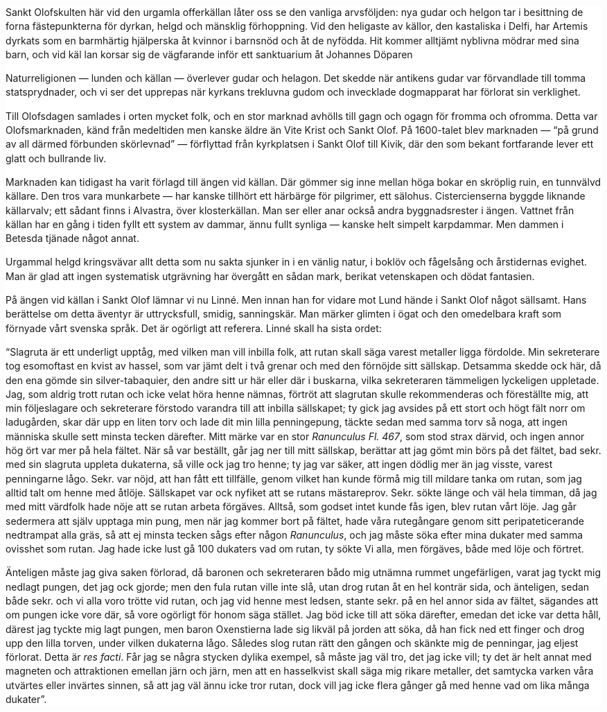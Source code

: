 Sankt Olofskulten här vid den urgamla offerkällan låter oss se den vanliga arvsföljden: nya gudar och helgon tar i besittning de forna fästepunkterna för dyrkan, helgd och mänsklig förhoppning. Vid den heligaste av källor, den kastaliska i Delfi, har Artemis dyrkats som en barmhärtig hjälperska åt kvinnor i barnsnöd och åt de nyfödda. Hit kommer alltjämt nyblivna mödrar med sina barn, och vid käl lan korsar sig de vägfarande inför ett sanktuarium åt Johannes Döparen

Naturreligionen &mdash; lunden och källan &mdash; överlever gudar och helagon. Det skedde när antikens gudar var förvandlade till tomma statsprydnader, och vi ser det upprepas när kyrkans trekluvna gudom och invecklade dogmapparat har förlorat sin verklighet.

Till Olofsdagen samlades i orten mycket folk, och en stor marknad avhölls till gagn och ogagn för fromma och ofromma. Detta var Olofsmarknaden, känd från medeltiden men kanske äldre än Vite Krist och Sankt Olof. På 1600-talet blev marknaden &mdash; &#8220;på grund av all därmed förbunden skörlevnad&#8221; &mdash; förflyttad från kyrkplatsen i Sankt Olof till Kivik, där den som bekant fortfarande lever ett glatt och bullrande liv.

Marknaden kan tidigast ha varit förlagd till ängen vid källan. Där gömmer sig inne mellan höga bokar en skröplig ruin, en tunnvälvd källare. Den tros vara munkarbete &mdash; har kanske tillhört ett härbärge för pilgrimer, ett sälohus. Cistercienserna byggde liknande källarvalv; ett sådant finns i Alvastra, över klosterkällan. Man ser eller anar också andra byggnadsrester i ängen. Vattnet från källan har en gång i tiden fyllt ett system av dammar, ännu fullt synliga &mdash; kanske helt simpelt karpdammar. Men dammen i Betesda tjänade något annat.

Urgammal helgd kringsvävar allt detta som nu sakta sjunker in i en vänlig natur, i boklöv och fågelsång och årstidernas evighet. Man är glad att ingen systematisk utgrävning har övergått en sådan mark, berikat vetenskapen och dödat fantasien.

På ängen vid källan i Sankt Olof lämnar vi nu Linné. Men innan han for vidare mot Lund hände i Sankt Olof något sällsamt. Hans berättelse om detta äventyr är uttrycksfull, smidig, sanningskär. Man märker glimten i ögat och den omedelbara kraft som förnyade vårt svenska språk. Det är ogörligt att referera. Linné skall ha sista ordet:

&#8220;Slagruta är ett underligt upptåg, med vilken man vill inbilla folk, att rutan skall säga varest metaller ligga fördolde. Min sekreterare tog esomoftast en kvist av hassel, som var jämt delt i två grenar och med den förnöjde sitt sällskap. Detsamma skedde ock här, då den ena gömde sin silver-tabaquier, den andre sitt ur här eller där i buskarna, vilka sekreteraren tämmeligen lyckeligen uppletade. Jag, som aldrig trott rutan och icke velat höra henne nämnas, förtröt att slagrutan skulle rekommenderas och föreställte mig, att min följeslagare och sekreterare förstodo varandra till att inbilla sällskapet; ty gick jag avsides på ett stort och högt fält norr om ladugården, skar där upp en liten torv och lade dit min lilla penningepung, täckte sedan med samma torv så noga, att ingen människa skulle sett minsta tecken därefter. Mitt märke var en stor _Ranunculus Fl. 467_, som stod strax därvid, och ingen annor hög ört var mer på hela fältet. När så var beställt, går jag ner till mitt sällskap, berättar att jag gömt min börs på det fältet, bad sekr. med sin slagruta uppleta dukaterna, så ville ock jag tro henne; ty jag var säker, att ingen dödlig mer än jag visste, varest penningarne lågo. Sekr. var nöjd, att han fått ett tillfälle, genom vilket han kunde förmå mig till mildare tanka om rutan, som jag alltid talt om henne med åtlöje. Sällskapet var ock nyfiket att se rutans mästareprov. Sekr. sökte länge och väl hela timman, då jag med mitt värdfolk hade nöje att se rutan arbeta förgäves. Alltså, som godset intet kunde fås igen, blev rutan vårt löje. Jag går sedermera att själv upptaga min pung, men när jag kommer bort på fältet, hade våra rutegångare genom sitt peripateticerande nedtrampat alla gräs, så att ej minsta tecken sågs efter någon _Ranunculus_, och jag måste söka efter mina dukater med samma ovisshet som rutan. Jag hade icke lust gå 100 dukaters vad om rutan, ty sökte Vi alla, men förgäves, både med löje och förtret.

Änteligen måste jag giva saken förlorad, då baronen och sekreteraren bådo mig utnämna rummet ungefärligen, varat jag tyckt mig nedlagt pungen, det jag ock gjorde; men den fula rutan ville inte slå, utan drog rutan åt en hel konträr sida, och änteligen, sedan både sekr. och vi alla voro trötte vid rutan, och jag vid henne mest ledsen, stante sekr. på en hel annor sida av fältet, sägandes att om pungen icke vore där, så vore ogörligt för honom säga stället. Jag böd icke till att söka därefter, emedan det icke var detta håll, därest jag tyckte mig lagt pungen, men baron Oxenstierna lade sig likväl på jorden att söka, då han fick ned ett finger och drog upp den lilla torven, under vilken dukaterna lågo. Således slog rutan rätt den gången och skänkte mig de penningar, jag eljest förlorat. Detta är _res facti_. Får jag se några stycken dylika exempel, så måste jag väl tro, det jag icke vill; ty det är helt annat med magneten och attraktionen emellan järn och järn, men att en hasselkvist skall säga mig rikare metaller, det samtycka varken våra utvärtes eller invärtes sinnen, så att jag väl ännu icke tror rutan, dock vill jag icke flera gånger gå med henne vad om lika många dukater&#8221;.


